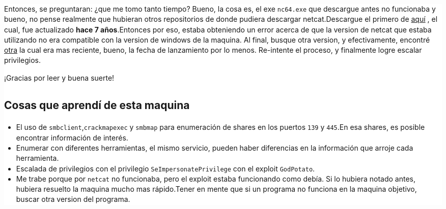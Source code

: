 Entonces, se preguntaran: ¿que me tomo tanto tiempo? Bueno, la cosa es, el exe `nc64.exe` que descargue antes no funcionaba y bueno, no pense realmente que hubieran otros repositorios de donde pudiera descargar netcat.Descargue el primero de [aquí](https://github.com/int0x33/nc.exe/) , el cual, fue actualizado **hace 7 años**.Entonces por eso, estaba obteniendo un error acerca de que la version de netcat que estaba utilizando no era compatible con la version de windows de la maquina. Al final, busque otra version, y efectivamente, encontré [otra](https://github.com/vinsworldcom/NetCat64/releases) la cual era mas reciente, bueno, la fecha de lanzamiento por lo menos. Re-intente el proceso, y finalmente logre escalar privilegios.

¡Gracias por leer y buena suerte!

## Cosas que aprendí de esta maquina
- El uso de `smbclient`,`crackmapexec` y `smbmap` para enumeración de shares en los puertos `139` y `445`.En esa shares, es posible encontrar información de interés.
- Enumerar con diferentes herramientas, el mismo servicio, pueden haber diferencias en la información que arroje cada herramienta.
- Escalada de privilegios con el privilegio `SeImpersonatePrivilege` con el exploit `GodPotato`.
- Me trabe porque por `netcat` no funcionaba, pero el exploit estaba funcionando como debía. Si lo hubiera notado antes, hubiera resuelto la maquina mucho mas rápido.Tener en mente que si un programa no funciona en la maquina objetivo, buscar otra version del programa.